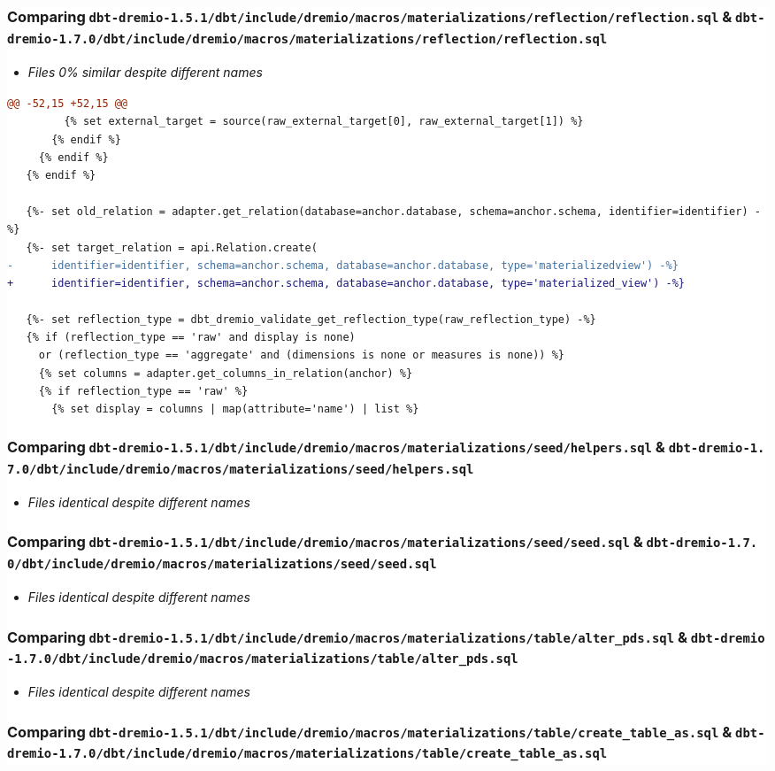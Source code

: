 ### Comparing `dbt-dremio-1.5.1/dbt/include/dremio/macros/materializations/reflection/reflection.sql` & `dbt-dremio-1.7.0/dbt/include/dremio/macros/materializations/reflection/reflection.sql`

 * *Files 0% similar despite different names*

```diff
@@ -52,15 +52,15 @@
         {% set external_target = source(raw_external_target[0], raw_external_target[1]) %}
       {% endif %}
     {% endif %}
   {% endif %}
 
   {%- set old_relation = adapter.get_relation(database=anchor.database, schema=anchor.schema, identifier=identifier) -%}
   {%- set target_relation = api.Relation.create(
-      identifier=identifier, schema=anchor.schema, database=anchor.database, type='materializedview') -%}
+      identifier=identifier, schema=anchor.schema, database=anchor.database, type='materialized_view') -%}
 
   {%- set reflection_type = dbt_dremio_validate_get_reflection_type(raw_reflection_type) -%}
   {% if (reflection_type == 'raw' and display is none)
     or (reflection_type == 'aggregate' and (dimensions is none or measures is none)) %}
     {% set columns = adapter.get_columns_in_relation(anchor) %}
     {% if reflection_type == 'raw' %}
       {% set display = columns | map(attribute='name') | list %}
```

### Comparing `dbt-dremio-1.5.1/dbt/include/dremio/macros/materializations/seed/helpers.sql` & `dbt-dremio-1.7.0/dbt/include/dremio/macros/materializations/seed/helpers.sql`

 * *Files identical despite different names*

### Comparing `dbt-dremio-1.5.1/dbt/include/dremio/macros/materializations/seed/seed.sql` & `dbt-dremio-1.7.0/dbt/include/dremio/macros/materializations/seed/seed.sql`

 * *Files identical despite different names*

### Comparing `dbt-dremio-1.5.1/dbt/include/dremio/macros/materializations/table/alter_pds.sql` & `dbt-dremio-1.7.0/dbt/include/dremio/macros/materializations/table/alter_pds.sql`

 * *Files identical despite different names*

### Comparing `dbt-dremio-1.5.1/dbt/include/dremio/macros/materializations/table/create_table_as.sql` & `dbt-dremio-1.7.0/dbt/include/dremio/macros/materializations/table/create_table_as.sql`

